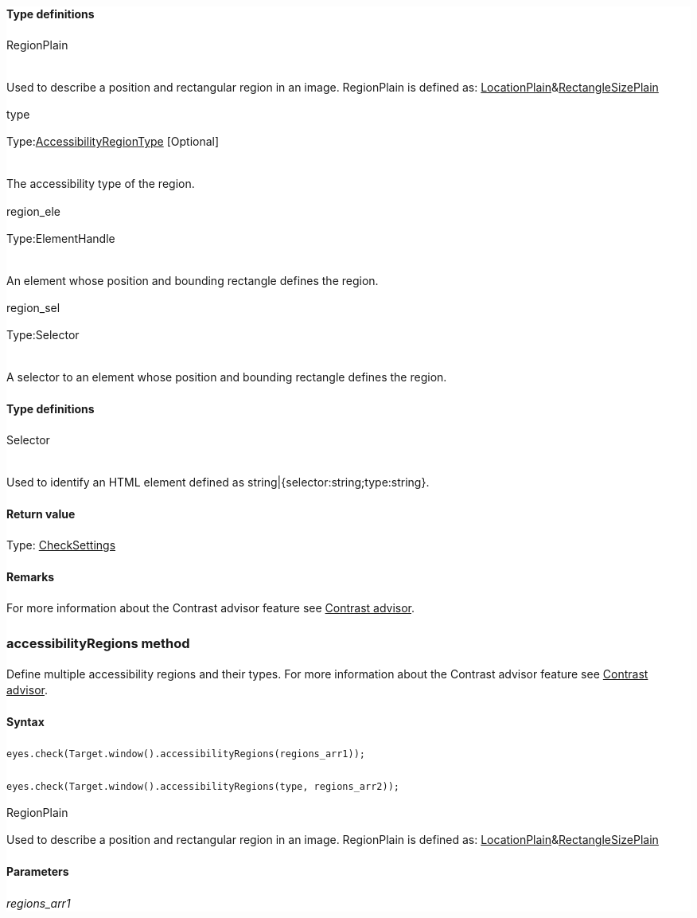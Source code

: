  #### Type definitions 
  
 RegionPlain 
  ######  
 Used to describe a position and rectangular region in an image. RegionPlain is defined as: [LocationPlain](./locationplain)&[RectangleSizePlain](./rectanglesizeplain) 
  
 type 
  
 Type:[AccessibilityRegionType](./accessibilityregiontype) \[Optional\] 
  ######  
 The accessibility type of the region. 
  
 region\_ele 
  
 Type:ElementHandle 
  ######  
 An element whose position and bounding rectangle defines the region. 
  
 region\_sel 
  
 Type:Selector 
  ######  
 A selector to an element whose position and bounding rectangle defines the region. 
  
 #### Type definitions 
  
 Selector 
  ######  
 Used to identify an HTML element defined as string|{selector:string;type:string}. 
  
 #### Return value 
Type: [CheckSettings](./checksettings)
        
 ####  Remarks 
For more information about the Contrast advisor feature see [Contrast advisor](https://applitools.com/docs/features/contrast-accessibility.html). 
### accessibilityRegions method
Define multiple accessibility regions and their types.
For more information about the Contrast advisor feature see [Contrast advisor](https://applitools.com/docs/features/contrast-accessibility.html).

#### Syntax 
 ``` 
eyes.check(Target.window().accessibilityRegions(regions_arr1));

eyes.check(Target.window().accessibilityRegions(type, regions_arr2));
 ``` 
 
 RegionPlain

Used to describe a position and rectangular region in an image. RegionPlain is defined as: [LocationPlain](./locationplain)&[RectangleSizePlain](./rectanglesizeplain)
        
 ####  Parameters 
 ###### regions\_arr1 
  